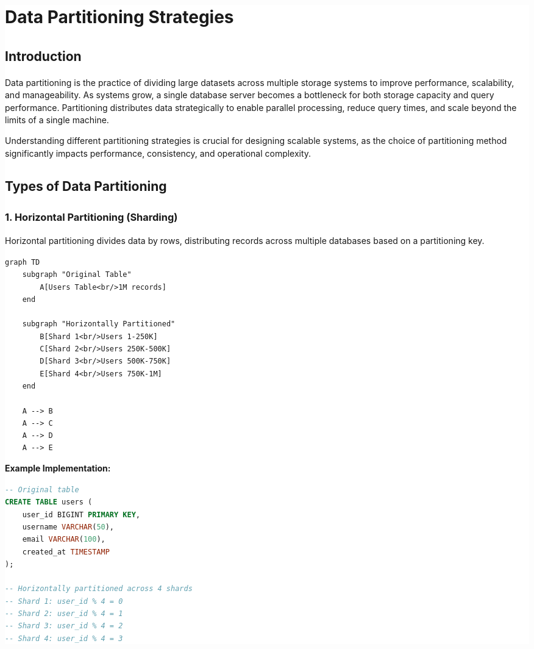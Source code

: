 # Data Partitioning Strategies

## Introduction

Data partitioning is the practice of dividing large datasets across multiple storage systems to improve performance, scalability, and manageability. As systems grow, a single database server becomes a bottleneck for both storage capacity and query performance. Partitioning distributes data strategically to enable parallel processing, reduce query times, and scale beyond the limits of a single machine.

Understanding different partitioning strategies is crucial for designing scalable systems, as the choice of partitioning method significantly impacts performance, consistency, and operational complexity.

## Types of Data Partitioning

### 1. Horizontal Partitioning (Sharding)

Horizontal partitioning divides data by rows, distributing records across multiple databases based on a partitioning key.

```mermaid
graph TD
    subgraph "Original Table"
        A[Users Table<br/>1M records]
    end
    
    subgraph "Horizontally Partitioned"
        B[Shard 1<br/>Users 1-250K]
        C[Shard 2<br/>Users 250K-500K]
        D[Shard 3<br/>Users 500K-750K]
        E[Shard 4<br/>Users 750K-1M]
    end
    
    A --> B
    A --> C
    A --> D
    A --> E
```

**Example Implementation:**
```sql
-- Original table
CREATE TABLE users (
    user_id BIGINT PRIMARY KEY,
    username VARCHAR(50),
    email VARCHAR(100),
    created_at TIMESTAMP
);

-- Horizontally partitioned across 4 shards
-- Shard 1: user_id % 4 = 0
-- Shard 2: user_id % 4 = 1  
-- Shard 3: user_id % 4 = 2
-- Shard 4: user_id % 4 = 3
```

